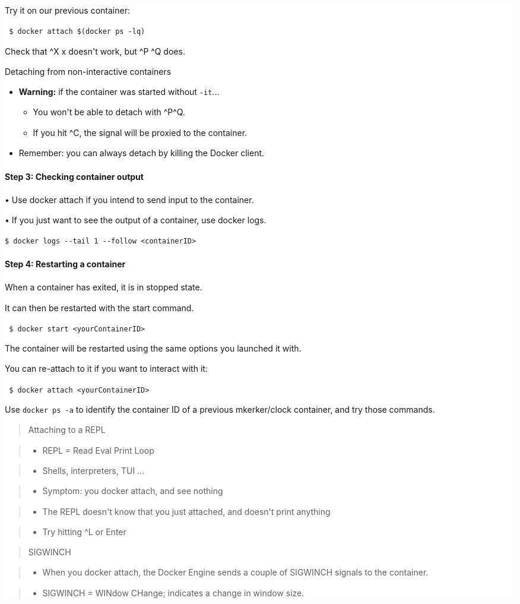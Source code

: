 Try it on our previous container:
```
 $ docker attach $(docker ps -lq)
```
Check that ^X x doesn't work, but ^P ^Q does.

 Detaching from non-interactive containers

-   **Warning:** if the container was started without `-it`...

    -   You won't be able to detach with ^P^Q.

    -   If you hit ^C, the signal will be proxied to the container.

-   Remember: you can always detach by killing the Docker client.


#### Step 3: Checking container output

• Use docker attach if you intend to send input to the container.

• If you just want to see the output of a container, use docker logs.
```
$ docker logs --tail 1 --follow <containerID>
```
 
#### Step 4: Restarting a container

When a container has exited, it is in stopped state.

It can then be restarted with the start command.
```
 $ docker start <yourContainerID>
```
The container will be restarted using the same options you launched it with.

You can re-attach to it if you want to interact with it:
```
 $ docker attach <yourContainerID>
```
Use `docker ps -a` to identify the container ID of a previous mkerker/clock container, and try those commands.

> Attaching to a REPL

> -   REPL = Read Eval Print Loop

> -   Shells, interpreters, TUI ...

> -   Symptom: you docker attach, and see nothing

> -   The REPL doesn't know that you just attached, and doesn't print anything

> -   Try hitting ^L or Enter

> SIGWINCH

> -   When you docker attach, the Docker Engine sends a couple of SIGWINCH signals to the container.

> -   SIGWINCH = WINdow CHange; indicates a change in window size.
